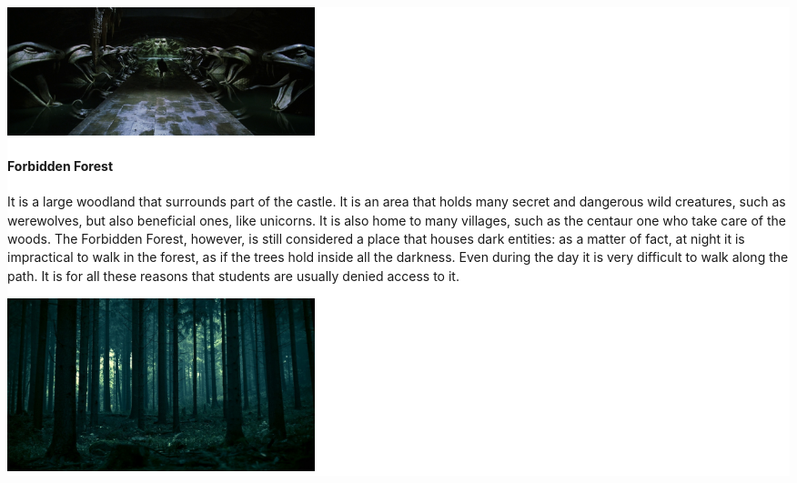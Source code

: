 <img src="Pictures/Locations/Hogwarts/Chamber_Secrets_picture.png" alt="ChambersSecrets" style="zoom:33%;" />

#### Forbidden Forest

It is a large woodland that surrounds part of the castle. It is an area that holds many secret and dangerous wild creatures, such as werewolves, but also beneficial ones, like unicorns. It is also home to many villages, such as the centaur one who take care of the woods. The Forbidden Forest, however, is still considered a place that houses dark entities: as a matter of fact, at night it is impractical to walk in the forest, as if the trees hold inside all the darkness. Even during the day it is very difficult to walk along the path. It is for all these reasons that students are usually denied access to it.

<img src="Pictures/Locations/Hogwarts/Forbidden_Forest_picture.jpg" alt="GreatHall" style="zoom: 33%;" />
